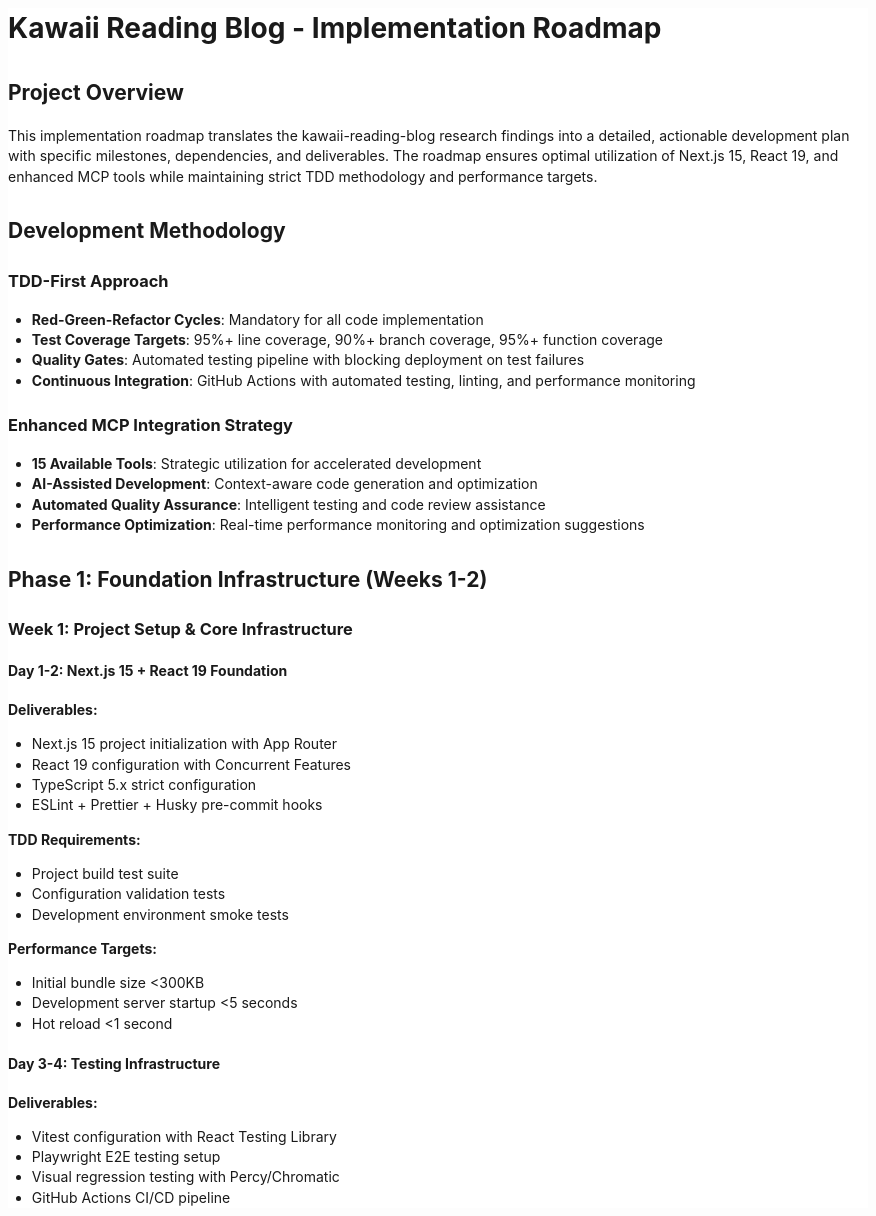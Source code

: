 # Kawaii Reading Blog - Implementation Roadmap

## Project Overview

This implementation roadmap translates the kawaii-reading-blog research findings into a detailed, actionable development plan with specific milestones, dependencies, and deliverables. The roadmap ensures optimal utilization of Next.js 15, React 19, and enhanced MCP tools while maintaining strict TDD methodology and performance targets.

## Development Methodology

### TDD-First Approach
- **Red-Green-Refactor Cycles**: Mandatory for all code implementation
- **Test Coverage Targets**: 95%+ line coverage, 90%+ branch coverage, 95%+ function coverage
- **Quality Gates**: Automated testing pipeline with blocking deployment on test failures
- **Continuous Integration**: GitHub Actions with automated testing, linting, and performance monitoring

### Enhanced MCP Integration Strategy
- **15 Available Tools**: Strategic utilization for accelerated development
- **AI-Assisted Development**: Context-aware code generation and optimization
- **Automated Quality Assurance**: Intelligent testing and code review assistance
- **Performance Optimization**: Real-time performance monitoring and optimization suggestions

## Phase 1: Foundation Infrastructure (Weeks 1-2)

### Week 1: Project Setup & Core Infrastructure

#### Day 1-2: Next.js 15 + React 19 Foundation
**Deliverables:**
- Next.js 15 project initialization with App Router
- React 19 configuration with Concurrent Features
- TypeScript 5.x strict configuration
- ESLint + Prettier + Husky pre-commit hooks

**TDD Requirements:**
- Project build test suite
- Configuration validation tests
- Development environment smoke tests

**Performance Targets:**
- Initial bundle size <300KB
- Development server startup <5 seconds
- Hot reload <1 second

#### Day 3-4: Testing Infrastructure
**Deliverables:**
- Vitest configuration with React Testing Library
- Playwright E2E testing setup
- Visual regression testing with Percy/Chromatic
- GitHub Actions CI/CD pipeline
